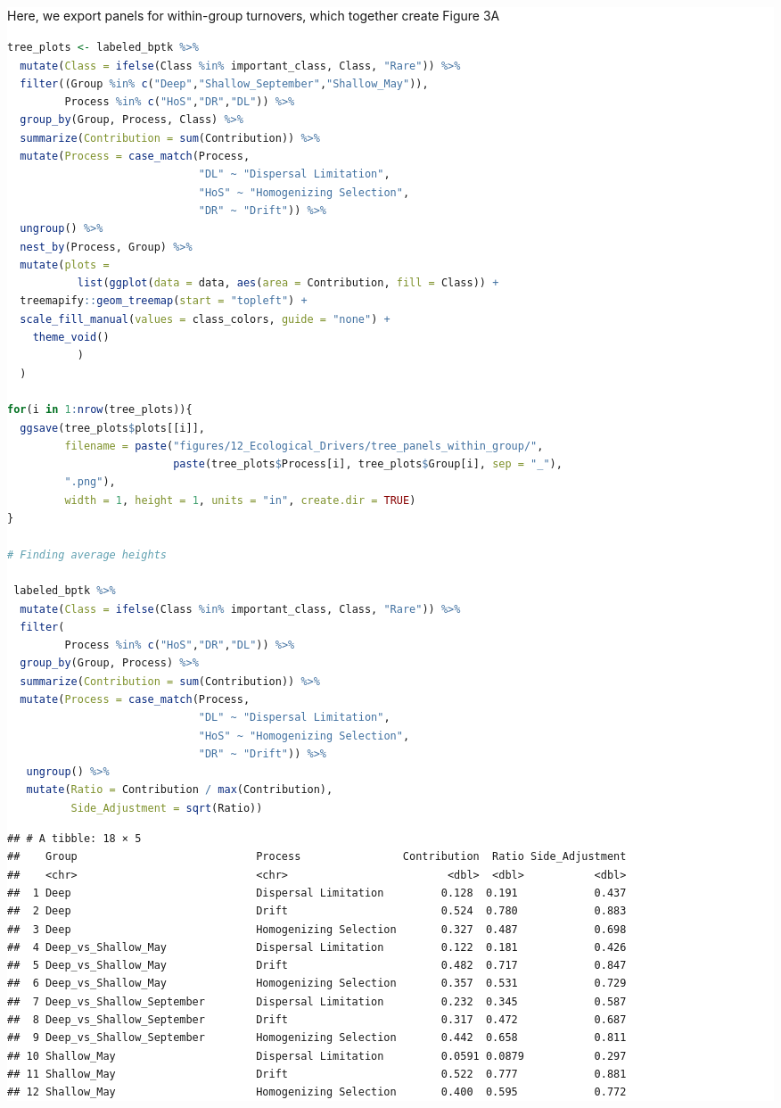 Here, we export panels for within-group turnovers, which together create Figure 3A


```r
tree_plots <- labeled_bptk %>%
  mutate(Class = ifelse(Class %in% important_class, Class, "Rare")) %>%
  filter((Group %in% c("Deep","Shallow_September","Shallow_May")),
         Process %in% c("HoS","DR","DL")) %>%
  group_by(Group, Process, Class) %>%
  summarize(Contribution = sum(Contribution)) %>%
  mutate(Process = case_match(Process,
                              "DL" ~ "Dispersal Limitation",
                              "HoS" ~ "Homogenizing Selection",
                              "DR" ~ "Drift")) %>%
  ungroup() %>%
  nest_by(Process, Group) %>%
  mutate(plots = 
           list(ggplot(data = data, aes(area = Contribution, fill = Class)) + 
  treemapify::geom_treemap(start = "topleft") + 
  scale_fill_manual(values = class_colors, guide = "none") +
    theme_void()
           )
  )

for(i in 1:nrow(tree_plots)){
  ggsave(tree_plots$plots[[i]], 
         filename = paste("figures/12_Ecological_Drivers/tree_panels_within_group/",
                          paste(tree_plots$Process[i], tree_plots$Group[i], sep = "_"),
         ".png"),
         width = 1, height = 1, units = "in", create.dir = TRUE)
}

# Finding average heights

 labeled_bptk %>%
  mutate(Class = ifelse(Class %in% important_class, Class, "Rare")) %>%
  filter(
         Process %in% c("HoS","DR","DL")) %>%
  group_by(Group, Process) %>%
  summarize(Contribution = sum(Contribution)) %>%
  mutate(Process = case_match(Process,
                              "DL" ~ "Dispersal Limitation",
                              "HoS" ~ "Homogenizing Selection",
                              "DR" ~ "Drift")) %>%
   ungroup() %>%
   mutate(Ratio = Contribution / max(Contribution),
          Side_Adjustment = sqrt(Ratio)) 
```

```
## # A tibble: 18 × 5
##    Group                            Process                Contribution  Ratio Side_Adjustment
##    <chr>                            <chr>                         <dbl>  <dbl>           <dbl>
##  1 Deep                             Dispersal Limitation         0.128  0.191            0.437
##  2 Deep                             Drift                        0.524  0.780            0.883
##  3 Deep                             Homogenizing Selection       0.327  0.487            0.698
##  4 Deep_vs_Shallow_May              Dispersal Limitation         0.122  0.181            0.426
##  5 Deep_vs_Shallow_May              Drift                        0.482  0.717            0.847
##  6 Deep_vs_Shallow_May              Homogenizing Selection       0.357  0.531            0.729
##  7 Deep_vs_Shallow_September        Dispersal Limitation         0.232  0.345            0.587
##  8 Deep_vs_Shallow_September        Drift                        0.317  0.472            0.687
##  9 Deep_vs_Shallow_September        Homogenizing Selection       0.442  0.658            0.811
## 10 Shallow_May                      Dispersal Limitation         0.0591 0.0879           0.297
## 11 Shallow_May                      Drift                        0.522  0.777            0.881
## 12 Shallow_May                      Homogenizing Selection       0.400  0.595            0.772
```